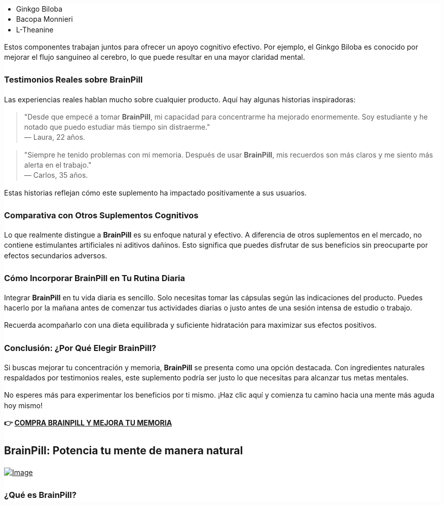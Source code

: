 - Ginkgo Biloba
- Bacopa Monnieri
- L-Theanine

Estos componentes trabajan juntos para ofrecer un apoyo cognitivo efectivo. Por ejemplo, el Ginkgo Biloba es conocido por mejorar el flujo sanguíneo al cerebro, lo que puede resultar en una mayor claridad mental.

### Testimonios Reales sobre BrainPill

Las experiencias reales hablan mucho sobre cualquier producto. Aquí hay algunas historias inspiradoras:

> "Desde que empecé a tomar **BrainPill**, mi capacidad para concentrarme ha mejorado enormemente. Soy estudiante y he notado que puedo estudiar más tiempo sin distraerme."  
> — Laura, 22 años.

> "Siempre he tenido problemas con mi memoria. Después de usar **BrainPill**, mis recuerdos son más claros y me siento más alerta en el trabajo."  
> — Carlos, 35 años.

Estas historias reflejan cómo este suplemento ha impactado positivamente a sus usuarios.

### Comparativa con Otros Suplementos Cognitivos

Lo que realmente distingue a **BrainPill** es su enfoque natural y efectivo. A diferencia de otros suplementos en el mercado, no contiene estimulantes artificiales ni aditivos dañinos. Esto significa que puedes disfrutar de sus beneficios sin preocuparte por efectos secundarios adversos.

### Cómo Incorporar BrainPill en Tu Rutina Diaria

Integrar **BrainPill** en tu vida diaria es sencillo. Solo necesitas tomar las cápsulas según las indicaciones del producto. Puedes hacerlo por la mañana antes de comenzar tus actividades diarias o justo antes de una sesión intensa de estudio o trabajo.

Recuerda acompañarlo con una dieta equilibrada y suficiente hidratación para maximizar sus efectos positivos.

### Conclusión: ¿Por Qué Elegir BrainPill?

Si buscas mejorar tu concentración y memoria, **BrainPill** se presenta como una opción destacada. Con ingredientes naturales respaldados por testimonios reales, este suplemento podría ser justo lo que necesitas para alcanzar tus metas mentales.

No esperes más para experimentar los beneficios por ti mismo. ¡Haz clic aquí y comienza tu camino hacia una mente más aguda hoy mismo!



**👉 [COMPRA BRAINPILL Y MEJORA TU MEMORIA](https://gchaffi.com/pURRBaD1)**

## BrainPill: Potencia tu mente de manera natural

[![Image](https://www2.sellhealth.com/134/BrainPill-front-v1.jpg)](https://gchaffi.com/pURRBaD1)

### ¿Qué es BrainPill?
